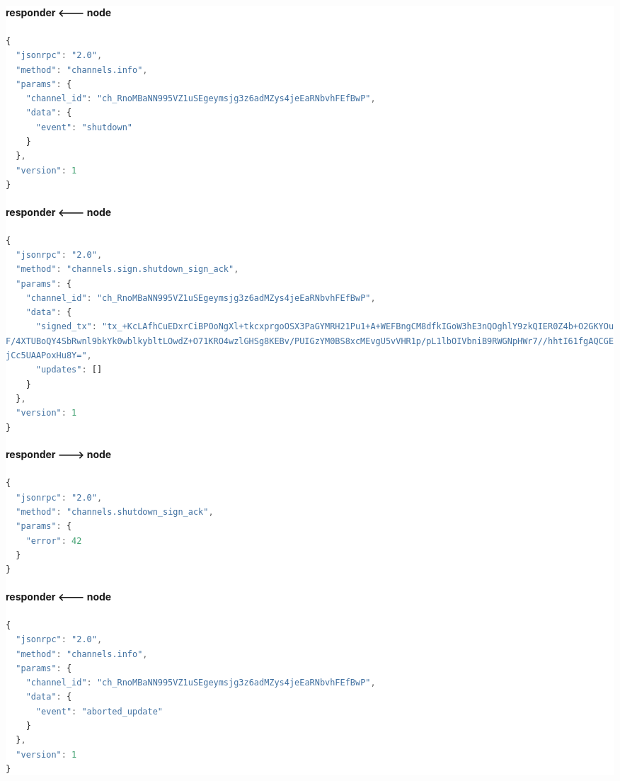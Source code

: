 ```javascript
```

#### responder <--- node
```javascript
{
  "jsonrpc": "2.0",
  "method": "channels.info",
  "params": {
    "channel_id": "ch_RnoMBaNN995VZ1uSEgeymsjg3z6adMZys4jeEaRNbvhFEfBwP",
    "data": {
      "event": "shutdown"
    }
  },
  "version": 1
}
```

#### responder <--- node
```javascript
{
  "jsonrpc": "2.0",
  "method": "channels.sign.shutdown_sign_ack",
  "params": {
    "channel_id": "ch_RnoMBaNN995VZ1uSEgeymsjg3z6adMZys4jeEaRNbvhFEfBwP",
    "data": {
      "signed_tx": "tx_+KcLAfhCuEDxrCiBPOoNgXl+tkcxprgoOSX3PaGYMRH21Pu1+A+WEFBngCM8dfkIGoW3hE3nQOghlY9zkQIER0Z4b+O2GKYOuF/4XTUBoQY4SbRwnl9bkYk0wblkybltLOwdZ+O71KRO4wzlGHSg8KEBv/PUIGzYM0BS8xcMEvgU5vVHR1p/pL1lbOIVbniB9RWGNpHWr7//hhtI61fgAQCGEjCc5UAAPoxHu8Y=",
      "updates": []
    }
  },
  "version": 1
}
```

#### responder ---> node
```javascript
{
  "jsonrpc": "2.0",
  "method": "channels.shutdown_sign_ack",
  "params": {
    "error": 42
  }
}
```

#### responder <--- node
```javascript
{
  "jsonrpc": "2.0",
  "method": "channels.info",
  "params": {
    "channel_id": "ch_RnoMBaNN995VZ1uSEgeymsjg3z6adMZys4jeEaRNbvhFEfBwP",
    "data": {
      "event": "aborted_update"
    }
  },
  "version": 1
}
```

